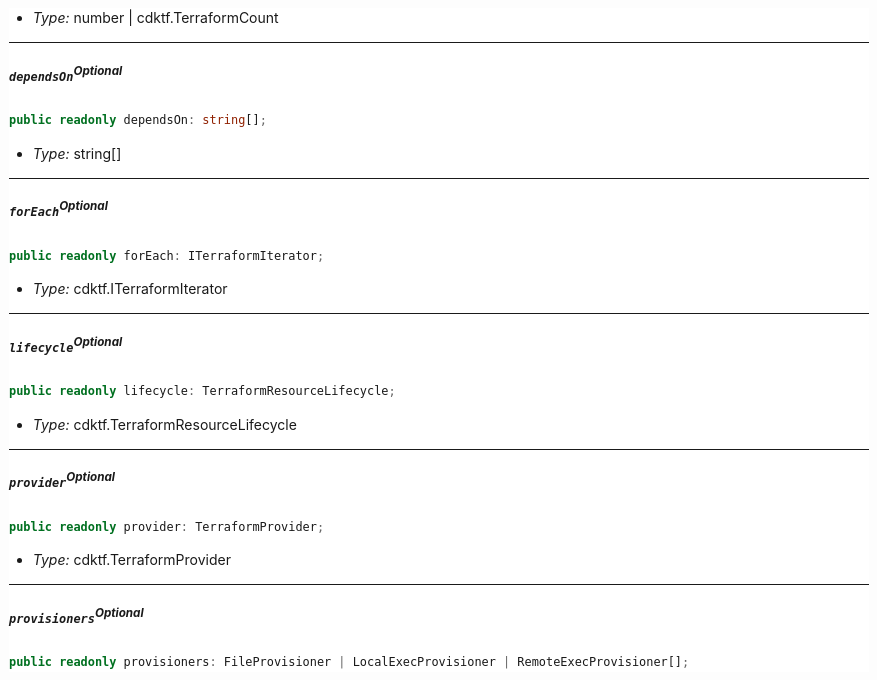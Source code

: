 - *Type:* number | cdktf.TerraformCount

---

##### `dependsOn`<sup>Optional</sup> <a name="dependsOn" id="@cdktf/aws-cdk.glueUserDefinedFunction.GlueUserDefinedFunction.property.dependsOn"></a>

```typescript
public readonly dependsOn: string[];
```

- *Type:* string[]

---

##### `forEach`<sup>Optional</sup> <a name="forEach" id="@cdktf/aws-cdk.glueUserDefinedFunction.GlueUserDefinedFunction.property.forEach"></a>

```typescript
public readonly forEach: ITerraformIterator;
```

- *Type:* cdktf.ITerraformIterator

---

##### `lifecycle`<sup>Optional</sup> <a name="lifecycle" id="@cdktf/aws-cdk.glueUserDefinedFunction.GlueUserDefinedFunction.property.lifecycle"></a>

```typescript
public readonly lifecycle: TerraformResourceLifecycle;
```

- *Type:* cdktf.TerraformResourceLifecycle

---

##### `provider`<sup>Optional</sup> <a name="provider" id="@cdktf/aws-cdk.glueUserDefinedFunction.GlueUserDefinedFunction.property.provider"></a>

```typescript
public readonly provider: TerraformProvider;
```

- *Type:* cdktf.TerraformProvider

---

##### `provisioners`<sup>Optional</sup> <a name="provisioners" id="@cdktf/aws-cdk.glueUserDefinedFunction.GlueUserDefinedFunction.property.provisioners"></a>

```typescript
public readonly provisioners: FileProvisioner | LocalExecProvisioner | RemoteExecProvisioner[];
```
